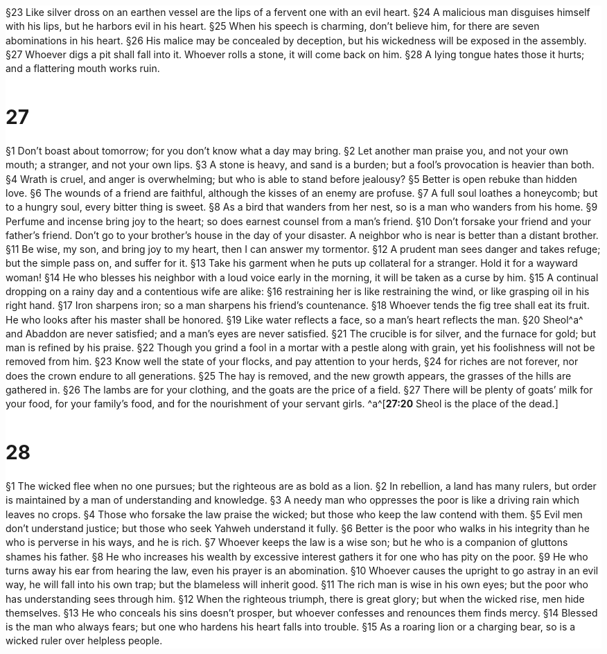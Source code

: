 §23 Like silver dross on an earthen vessel are the lips of a fervent one with an evil heart. 
§24 A malicious man disguises himself with his lips, but he harbors evil in his heart. 
§25 When his speech is charming, don’t believe him, for there are seven abominations in his heart. 
§26 His malice may be concealed by deception, but his wickedness will be exposed in the assembly. 
§27 Whoever digs a pit shall fall into it. Whoever rolls a stone, it will come back on him. 
§28 A lying tongue hates those it hurts; and a flattering mouth works ruin. 

# 27 
§1 Don’t boast about tomorrow; for you don’t know what a day may bring. 
§2 Let another man praise you, and not your own mouth; a stranger, and not your own lips. 
§3 A stone is heavy, and sand is a burden; but a fool’s provocation is heavier than both. 
§4 Wrath is cruel, and anger is overwhelming; but who is able to stand before jealousy? 
§5 Better is open rebuke than hidden love. 
§6 The wounds of a friend are faithful, although the kisses of an enemy are profuse. 
§7 A full soul loathes a honeycomb; but to a hungry soul, every bitter thing is sweet. 
§8 As a bird that wanders from her nest, so is a man who wanders from his home. 
§9 Perfume and incense bring joy to the heart; so does earnest counsel from a man’s friend. 
§10 Don’t forsake your friend and your father’s friend. Don’t go to your brother’s house in the day of your disaster. A neighbor who is near is better than a distant brother. 
§11 Be wise, my son, and bring joy to my heart, then I can answer my tormentor. 
§12 A prudent man sees danger and takes refuge; but the simple pass on, and suffer for it. 
§13 Take his garment when he puts up collateral for a stranger. Hold it for a wayward woman! 
§14 He who blesses his neighbor with a loud voice early in the morning, it will be taken as a curse by him. 
§15 A continual dropping on a rainy day and a contentious wife are alike: 
§16 restraining her is like restraining the wind, or like grasping oil in his right hand. 
§17 Iron sharpens iron; so a man sharpens his friend’s countenance. 
§18 Whoever tends the fig tree shall eat its fruit. He who looks after his master shall be honored. 
§19 Like water reflects a face, so a man’s heart reflects the man. 
§20 Sheol^a^ and Abaddon are never satisfied; and a man’s eyes are never satisfied. 
§21 The crucible is for silver, and the furnace for gold; but man is refined by his praise. 
§22 Though you grind a fool in a mortar with a pestle along with grain, yet his foolishness will not be removed from him. 
§23 Know well the state of your flocks, and pay attention to your herds, 
§24 for riches are not forever, nor does the crown endure to all generations. 
§25 The hay is removed, and the new growth appears, the grasses of the hills are gathered in. 
§26 The lambs are for your clothing, and the goats are the price of a field. 
§27 There will be plenty of goats’ milk for your food, for your family’s food, and for the nourishment of your servant girls.
^a^[**27:20** Sheol is the place of the dead.] 

# 28 
§1 The wicked flee when no one pursues; but the righteous are as bold as a lion. 
§2 In rebellion, a land has many rulers, but order is maintained by a man of understanding and knowledge. 
§3 A needy man who oppresses the poor is like a driving rain which leaves no crops. 
§4 Those who forsake the law praise the wicked; but those who keep the law contend with them. 
§5 Evil men don’t understand justice; but those who seek Yahweh understand it fully. 
§6 Better is the poor who walks in his integrity than he who is perverse in his ways, and he is rich. 
§7 Whoever keeps the law is a wise son; but he who is a companion of gluttons shames his father. 
§8 He who increases his wealth by excessive interest gathers it for one who has pity on the poor. 
§9 He who turns away his ear from hearing the law, even his prayer is an abomination. 
§10 Whoever causes the upright to go astray in an evil way, he will fall into his own trap; but the blameless will inherit good. 
§11 The rich man is wise in his own eyes; but the poor who has understanding sees through him. 
§12 When the righteous triumph, there is great glory; but when the wicked rise, men hide themselves. 
§13 He who conceals his sins doesn’t prosper, but whoever confesses and renounces them finds mercy. 
§14 Blessed is the man who always fears; but one who hardens his heart falls into trouble. 
§15 As a roaring lion or a charging bear, so is a wicked ruler over helpless people. 